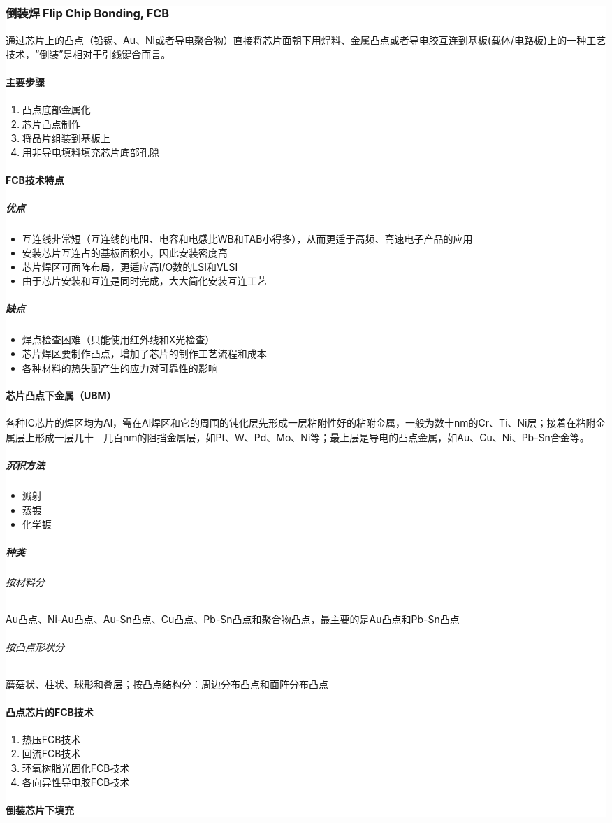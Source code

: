 ### 倒装焊  Flip Chip Bonding, FCB

通过芯片上的凸点（铅锡、Au、Ni或者导电聚合物）直接将芯片面朝下用焊料、金属凸点或者导电胶互连到基板(载体/电路板)上的一种工艺技术，“倒装”是相对于引线键合而言。

#### 主要步骤

1. 凸点底部金属化
2. 芯片凸点制作
3. 将晶片组装到基板上
4. 用非导电填料填充芯片底部孔隙

#### FCB技术特点

##### 优点

- 互连线非常短（互连线的电阻、电容和电感比WB和TAB小得多），从而更适于高频、高速电子产品的应用
- 安装芯片互连占的基板面积小，因此安装密度高
- 芯片焊区可面阵布局，更适应高I/O数的LSI和VLSI
- 由于芯片安装和互连是同时完成，大大简化安装互连工艺

##### 缺点

- 焊点检查困难（只能使用红外线和X光检查）
- 芯片焊区要制作凸点，增加了芯片的制作工艺流程和成本
- 各种材料的热失配产生的应力对可靠性的影响

#### 芯片凸点下金属（UBM）

各种IC芯片的焊区均为Al，需在Al焊区和它的周围的钝化层先形成一层粘附性好的粘附金属，一般为数十nm的Cr、Ti、Ni层；接着在粘附金属层上形成一层几十－几百nm的阻挡金属层，如Pt、W、Pd、Mo、Ni等；最上层是导电的凸点金属，如Au、Cu、Ni、Pb-Sn合金等。

##### 沉积方法

- 溅射
- 蒸镀
- 化学镀

##### 种类

###### 按材料分

Au凸点、Ni-Au凸点、Au-Sn凸点、Cu凸点、Pb-Sn凸点和聚合物凸点，最主要的是Au凸点和Pb-Sn凸点

###### 按凸点形状分

蘑菇状、柱状、球形和叠层；按凸点结构分：周边分布凸点和面阵分布凸点

#### 凸点芯片的FCB技术

1. 热压FCB技术
2. 回流FCB技术
3. 环氧树脂光固化FCB技术
4. 各向异性导电胶FCB技术

#### 倒装芯片下填充
